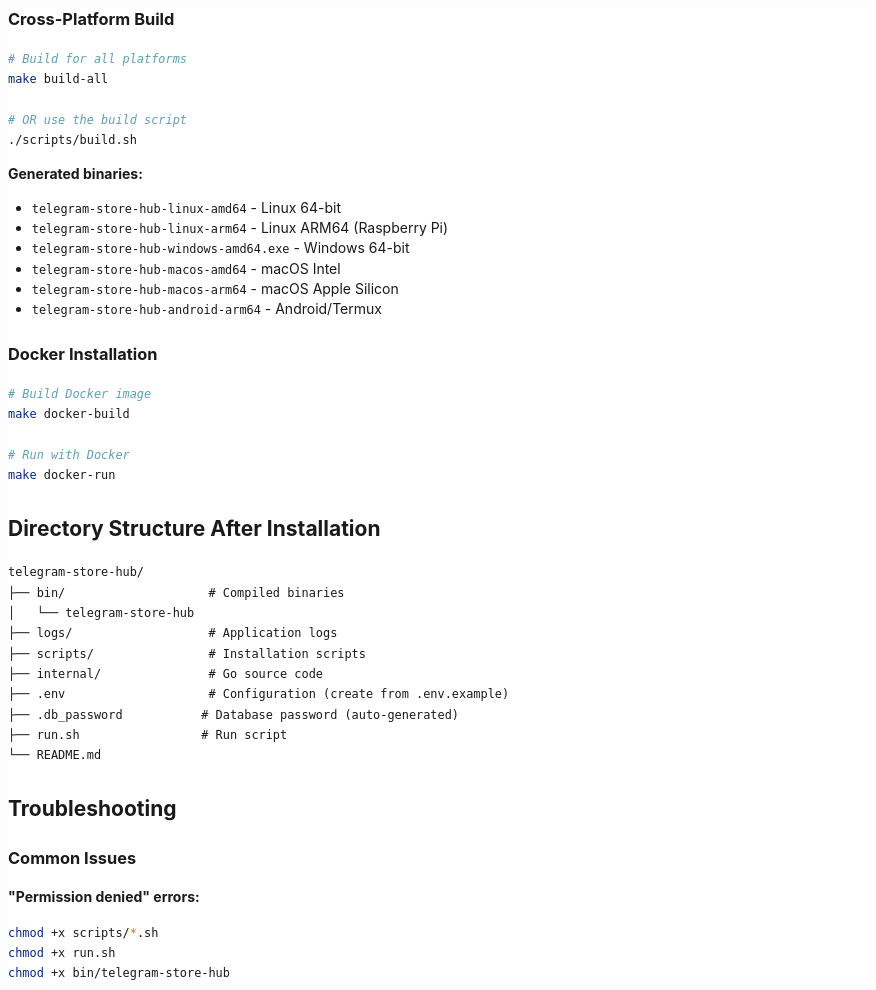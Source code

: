 ### Cross-Platform Build

```bash
# Build for all platforms
make build-all

# OR use the build script
./scripts/build.sh
```

**Generated binaries:**
- `telegram-store-hub-linux-amd64` - Linux 64-bit
- `telegram-store-hub-linux-arm64` - Linux ARM64 (Raspberry Pi)
- `telegram-store-hub-windows-amd64.exe` - Windows 64-bit
- `telegram-store-hub-macos-amd64` - macOS Intel
- `telegram-store-hub-macos-arm64` - macOS Apple Silicon
- `telegram-store-hub-android-arm64` - Android/Termux

### Docker Installation

```bash
# Build Docker image
make docker-build

# Run with Docker
make docker-run
```

## Directory Structure After Installation

```
telegram-store-hub/
├── bin/                    # Compiled binaries
│   └── telegram-store-hub
├── logs/                   # Application logs
├── scripts/                # Installation scripts
├── internal/               # Go source code
├── .env                    # Configuration (create from .env.example)
├── .db_password           # Database password (auto-generated)
├── run.sh                 # Run script
└── README.md
```

## Troubleshooting

### Common Issues

**"Permission denied" errors:**
```bash
chmod +x scripts/*.sh
chmod +x run.sh
chmod +x bin/telegram-store-hub
```
